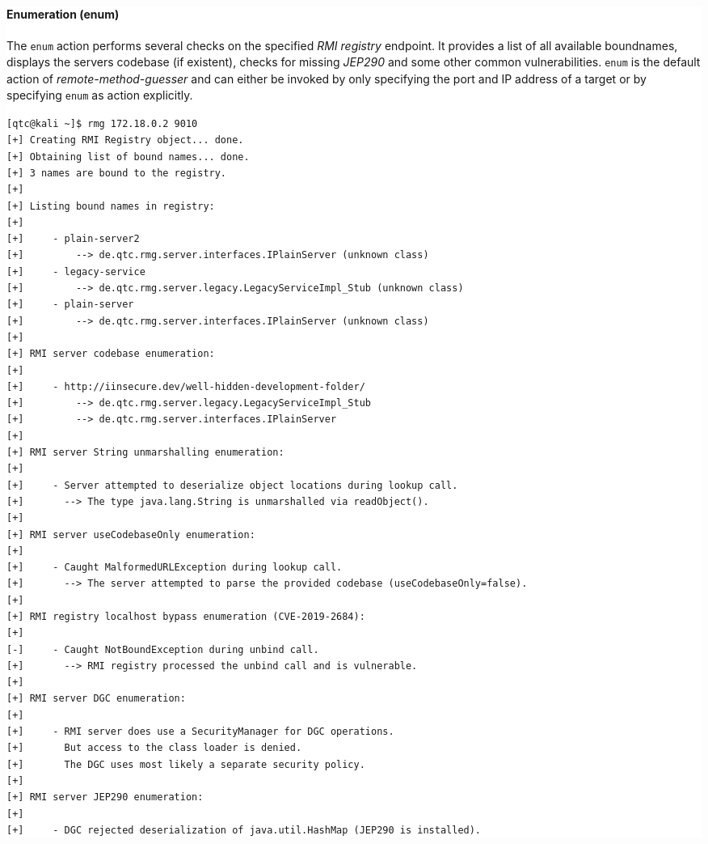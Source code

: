 

#### Enumeration (enum)

The ``enum`` action performs several checks on the specified *RMI registry* endpoint. It provides a list of all
available boundnames, displays the servers codebase (if existent), checks for missing *JEP290* and some other
common vulnerabilities. ``enum`` is the default action of *remote-method-guesser* and can either be invoked by
only specifying the port and IP address of a target or by specifying ``enum`` as action explicitly.

```console
[qtc@kali ~]$ rmg 172.18.0.2 9010
[+] Creating RMI Registry object... done.
[+] Obtaining list of bound names... done.
[+] 3 names are bound to the registry.
[+] 
[+] Listing bound names in registry:
[+] 
[+] 	- plain-server2
[+] 		--> de.qtc.rmg.server.interfaces.IPlainServer (unknown class)
[+] 	- legacy-service
[+] 		--> de.qtc.rmg.server.legacy.LegacyServiceImpl_Stub (unknown class)
[+] 	- plain-server
[+] 		--> de.qtc.rmg.server.interfaces.IPlainServer (unknown class)
[+] 
[+] RMI server codebase enumeration:
[+] 
[+] 	- http://iinsecure.dev/well-hidden-development-folder/
[+] 		--> de.qtc.rmg.server.legacy.LegacyServiceImpl_Stub
[+] 		--> de.qtc.rmg.server.interfaces.IPlainServer
[+] 
[+] RMI server String unmarshalling enumeration:
[+] 
[+] 	- Server attempted to deserialize object locations during lookup call.
[+] 	  --> The type java.lang.String is unmarshalled via readObject().
[+] 
[+] RMI server useCodebaseOnly enumeration:
[+] 
[+] 	- Caught MalformedURLException during lookup call.
[+] 	  --> The server attempted to parse the provided codebase (useCodebaseOnly=false).
[+] 
[+] RMI registry localhost bypass enumeration (CVE-2019-2684):
[+] 
[-] 	- Caught NotBoundException during unbind call.
[+] 	  --> RMI registry processed the unbind call and is vulnerable.
[+] 
[+] RMI server DGC enumeration:
[+] 
[+] 	- RMI server does use a SecurityManager for DGC operations.
[+] 	  But access to the class loader is denied.
[+] 	  The DGC uses most likely a separate security policy.
[+] 
[+] RMI server JEP290 enumeration:
[+] 
[+] 	- DGC rejected deserialization of java.util.HashMap (JEP290 is installed).
```
